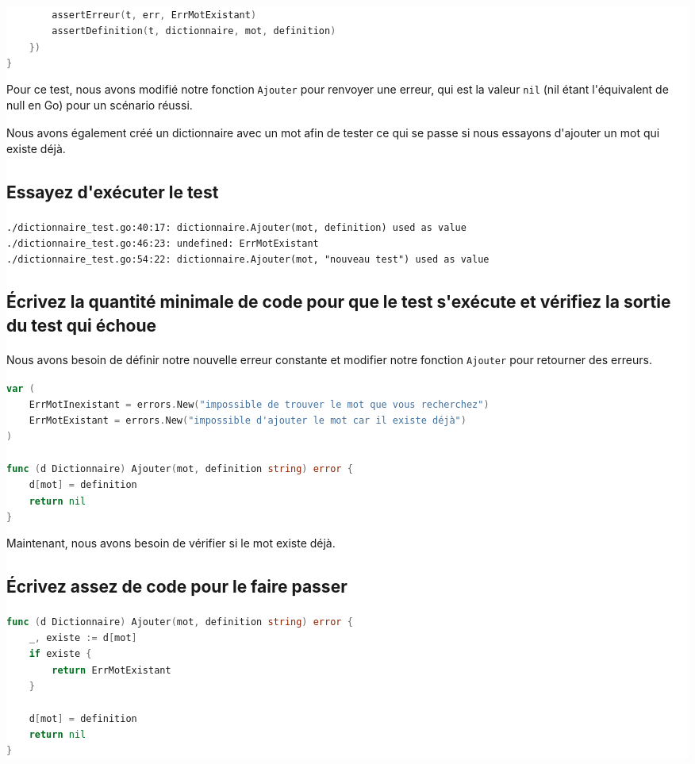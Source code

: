 ```go
		assertErreur(t, err, ErrMotExistant)
		assertDefinition(t, dictionnaire, mot, definition)
	})
}
```

Pour ce test, nous avons modifié notre fonction `Ajouter` pour renvoyer une erreur, qui est la valeur `nil` (nil étant l'équivalent de null en Go) pour un scénario réussi.

Nous avons également créé un dictionnaire avec un mot afin de tester ce qui se passe si nous essayons d'ajouter un mot qui existe déjà.

## Essayez d'exécuter le test

```
./dictionnaire_test.go:40:17: dictionnaire.Ajouter(mot, definition) used as value
./dictionnaire_test.go:46:23: undefined: ErrMotExistant
./dictionnaire_test.go:54:22: dictionnaire.Ajouter(mot, "nouveau test") used as value
```

## Écrivez la quantité minimale de code pour que le test s'exécute et vérifiez la sortie du test qui échoue

Nous avons besoin de définir notre nouvelle erreur constante et modifier notre fonction `Ajouter` pour retourner des erreurs.

```go
var (
	ErrMotInexistant = errors.New("impossible de trouver le mot que vous recherchez")
	ErrMotExistant = errors.New("impossible d'ajouter le mot car il existe déjà")
)

func (d Dictionnaire) Ajouter(mot, definition string) error {
	d[mot] = definition
	return nil
}
```

Maintenant, nous avons besoin de vérifier si le mot existe déjà.

## Écrivez assez de code pour le faire passer

```go
func (d Dictionnaire) Ajouter(mot, definition string) error {
	_, existe := d[mot]
	if existe {
		return ErrMotExistant
	}

	d[mot] = definition
	return nil
}
```
